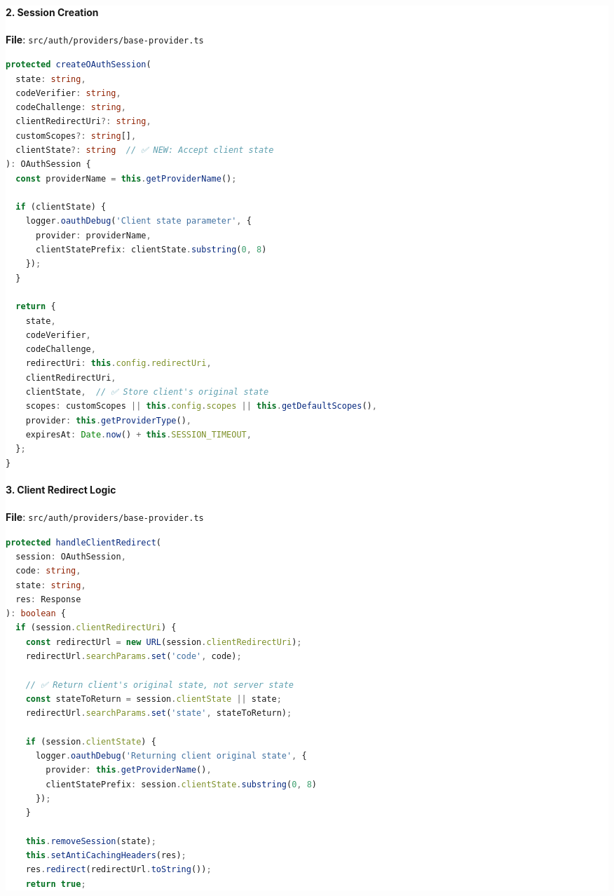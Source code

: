 #### 2. Session Creation

**File**: `src/auth/providers/base-provider.ts`

```typescript
protected createOAuthSession(
  state: string,
  codeVerifier: string,
  codeChallenge: string,
  clientRedirectUri?: string,
  customScopes?: string[],
  clientState?: string  // ✅ NEW: Accept client state
): OAuthSession {
  const providerName = this.getProviderName();

  if (clientState) {
    logger.oauthDebug('Client state parameter', {
      provider: providerName,
      clientStatePrefix: clientState.substring(0, 8)
    });
  }

  return {
    state,
    codeVerifier,
    codeChallenge,
    redirectUri: this.config.redirectUri,
    clientRedirectUri,
    clientState,  // ✅ Store client's original state
    scopes: customScopes || this.config.scopes || this.getDefaultScopes(),
    provider: this.getProviderType(),
    expiresAt: Date.now() + this.SESSION_TIMEOUT,
  };
}
```

#### 3. Client Redirect Logic

**File**: `src/auth/providers/base-provider.ts`

```typescript
protected handleClientRedirect(
  session: OAuthSession,
  code: string,
  state: string,
  res: Response
): boolean {
  if (session.clientRedirectUri) {
    const redirectUrl = new URL(session.clientRedirectUri);
    redirectUrl.searchParams.set('code', code);

    // ✅ Return client's original state, not server state
    const stateToReturn = session.clientState || state;
    redirectUrl.searchParams.set('state', stateToReturn);

    if (session.clientState) {
      logger.oauthDebug('Returning client original state', {
        provider: this.getProviderName(),
        clientStatePrefix: session.clientState.substring(0, 8)
      });
    }

    this.removeSession(state);
    this.setAntiCachingHeaders(res);
    res.redirect(redirectUrl.toString());
    return true;
```